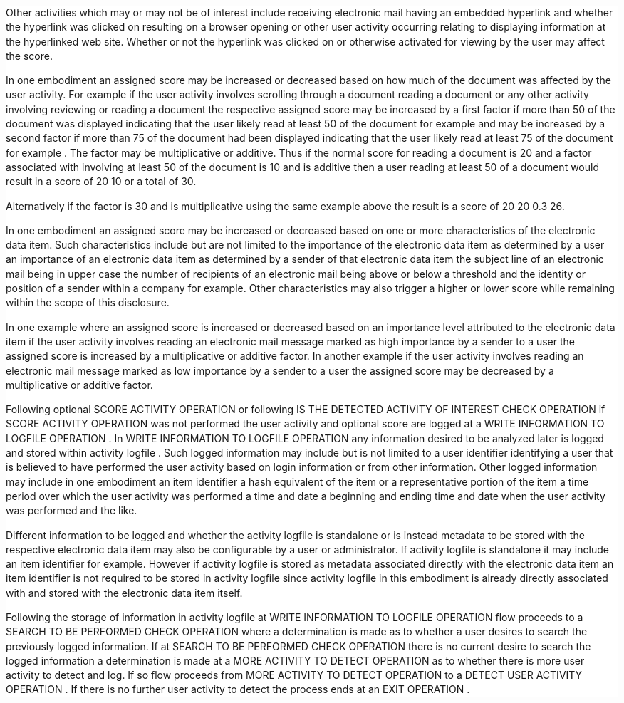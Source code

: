 Other activities which may or may not be of interest include receiving electronic mail having an embedded hyperlink and whether the hyperlink was clicked on resulting on a browser opening or other user activity occurring relating to displaying information at the hyperlinked web site. Whether or not the hyperlink was clicked on or otherwise activated for viewing by the user may affect the score.

In one embodiment an assigned score may be increased or decreased based on how much of the document was affected by the user activity. For example if the user activity involves scrolling through a document reading a document or any other activity involving reviewing or reading a document the respective assigned score may be increased by a first factor if more than 50 of the document was displayed indicating that the user likely read at least 50 of the document for example and may be increased by a second factor if more than 75 of the document had been displayed indicating that the user likely read at least 75 of the document for example . The factor may be multiplicative or additive. Thus if the normal score for reading a document is 20 and a factor associated with involving at least 50 of the document is 10 and is additive then a user reading at least 50 of a document would result in a score of 20 10 or a total of 30.

Alternatively if the factor is 30 and is multiplicative using the same example above the result is a score of 20 20 0.3 26.

In one embodiment an assigned score may be increased or decreased based on one or more characteristics of the electronic data item. Such characteristics include but are not limited to the importance of the electronic data item as determined by a user an importance of an electronic data item as determined by a sender of that electronic data item the subject line of an electronic mail being in upper case the number of recipients of an electronic mail being above or below a threshold and the identity or position of a sender within a company for example. Other characteristics may also trigger a higher or lower score while remaining within the scope of this disclosure.

In one example where an assigned score is increased or decreased based on an importance level attributed to the electronic data item if the user activity involves reading an electronic mail message marked as high importance by a sender to a user the assigned score is increased by a multiplicative or additive factor. In another example if the user activity involves reading an electronic mail message marked as low importance by a sender to a user the assigned score may be decreased by a multiplicative or additive factor.

Following optional SCORE ACTIVITY OPERATION or following IS THE DETECTED ACTIVITY OF INTEREST CHECK OPERATION if SCORE ACTIVITY OPERATION was not performed the user activity and optional score are logged at a WRITE INFORMATION TO LOGFILE OPERATION . In WRITE INFORMATION TO LOGFILE OPERATION any information desired to be analyzed later is logged and stored within activity logfile . Such logged information may include but is not limited to a user identifier identifying a user that is believed to have performed the user activity based on login information or from other information. Other logged information may include in one embodiment an item identifier a hash equivalent of the item or a representative portion of the item a time period over which the user activity was performed a time and date a beginning and ending time and date when the user activity was performed and the like.

Different information to be logged and whether the activity logfile is standalone or is instead metadata to be stored with the respective electronic data item may also be configurable by a user or administrator. If activity logfile is standalone it may include an item identifier for example. However if activity logfile is stored as metadata associated directly with the electronic data item an item identifier is not required to be stored in activity logfile since activity logfile in this embodiment is already directly associated with and stored with the electronic data item itself.

Following the storage of information in activity logfile at WRITE INFORMATION TO LOGFILE OPERATION flow proceeds to a SEARCH TO BE PERFORMED CHECK OPERATION where a determination is made as to whether a user desires to search the previously logged information. If at SEARCH TO BE PERFORMED CHECK OPERATION there is no current desire to search the logged information a determination is made at a MORE ACTIVITY TO DETECT OPERATION as to whether there is more user activity to detect and log. If so flow proceeds from MORE ACTIVITY TO DETECT OPERATION to a DETECT USER ACTIVITY OPERATION . If there is no further user activity to detect the process ends at an EXIT OPERATION .
